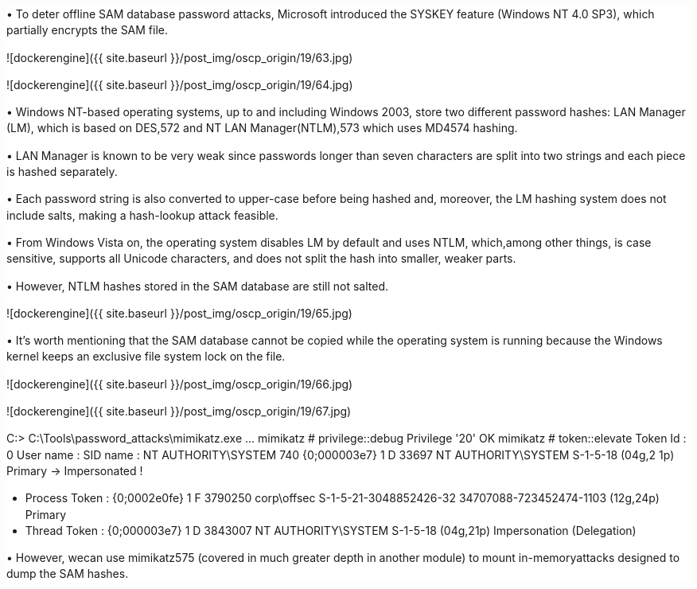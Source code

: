 •  To deter offline SAM database password attacks, Microsoft introduced the SYSKEY feature (Windows NT 4.0 SP3), which partially encrypts the SAM file.

![dockerengine]({{ site.baseurl }}/post_img/oscp_origin/19/63.jpg)

![dockerengine]({{ site.baseurl }}/post_img/oscp_origin/19/64.jpg)



 
•  Windows NT-based operating systems, up to and including Windows 2003, store two different password hashes: LAN Manager (LM), which is based on DES,572 and NT LAN Manager(NTLM),573 which uses MD4574 hashing.
 
•  LAN Manager is known to be very weak since passwords longer than seven characters are split into two strings and each piece is hashed separately. 
  
•  Each password string is also converted to upper-case before being hashed and, moreover, the LM hashing system does not include salts, making a hash-lookup attack feasible.
 
• From Windows Vista on, the operating system disables LM by default and uses NTLM, which,among other things, is case sensitive, supports all Unicode characters, and does not split the hash into smaller, weaker parts.
 
• However, NTLM hashes stored in the SAM database are still not salted.

![dockerengine]({{ site.baseurl }}/post_img/oscp_origin/19/65.jpg)

• It’s worth mentioning that the SAM database cannot be copied while the operating system is running because the Windows kernel keeps an exclusive file system lock on the file. 
  
  
![dockerengine]({{ site.baseurl }}/post_img/oscp_origin/19/66.jpg)
  
  
  
![dockerengine]({{ site.baseurl }}/post_img/oscp_origin/19/67.jpg)
  
  C:\> C:\Tools\password_attacks\mimikatz.exe
...
mimikatz # privilege::debug
Privilege '20' OK
mimikatz # token::elevate
Token Id : 0
User name :
SID name : NT AUTHORITY\SYSTEM
740 {0;000003e7} 1 D 33697 NT AUTHORITY\SYSTEM S-1-5-18 (04g,2
1p) Primary
-> Impersonated !
* Process Token : {0;0002e0fe} 1 F 3790250 corp\offsec S-1-5-21-3048852426-32
34707088-723452474-1103 (12g,24p) Primary
* Thread Token : {0;000003e7} 1 D 3843007 NT AUTHORITY\SYSTEM S-1-5-18
(04g,21p) Impersonation (Delegation)

  
•  However, wecan use mimikatz575 (covered in much greater depth in another module) to mount in-memoryattacks designed to dump the SAM hashes.
